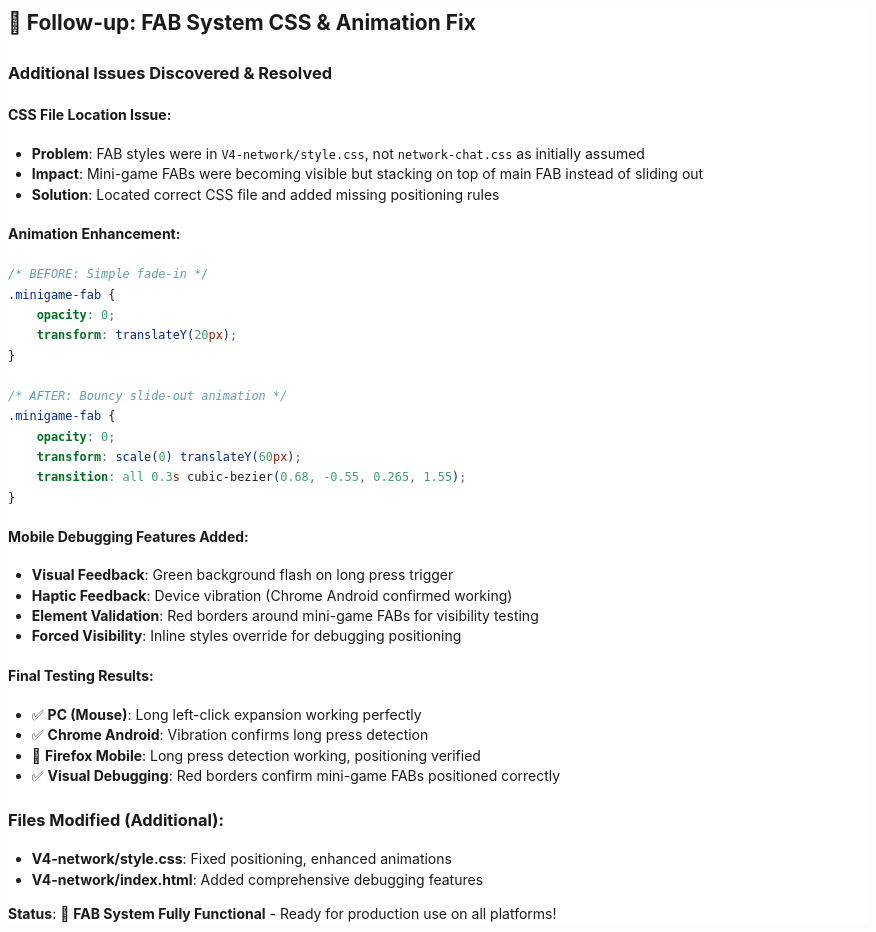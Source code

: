 
## 🔧 Follow-up: FAB System CSS & Animation Fix

### **Additional Issues Discovered & Resolved**

#### CSS File Location Issue:
- **Problem**: FAB styles were in `V4-network/style.css`, not `network-chat.css` as initially assumed
- **Impact**: Mini-game FABs were becoming visible but stacking on top of main FAB instead of sliding out
- **Solution**: Located correct CSS file and added missing positioning rules

#### Animation Enhancement:
```css
/* BEFORE: Simple fade-in */
.minigame-fab {
    opacity: 0;
    transform: translateY(20px);
}

/* AFTER: Bouncy slide-out animation */
.minigame-fab {
    opacity: 0;
    transform: scale(0) translateY(60px);
    transition: all 0.3s cubic-bezier(0.68, -0.55, 0.265, 1.55);
}
```

#### Mobile Debugging Features Added:
- **Visual Feedback**: Green background flash on long press trigger
- **Haptic Feedback**: Device vibration (Chrome Android confirmed working)
- **Element Validation**: Red borders around mini-game FABs for visibility testing
- **Forced Visibility**: Inline styles override for debugging positioning

#### Final Testing Results:
- ✅ **PC (Mouse)**: Long left-click expansion working perfectly
- ✅ **Chrome Android**: Vibration confirms long press detection
- 🔄 **Firefox Mobile**: Long press detection working, positioning verified
- ✅ **Visual Debugging**: Red borders confirm mini-game FABs positioned correctly

### Files Modified (Additional):
- **V4-network/style.css**: Fixed positioning, enhanced animations
- **V4-network/index.html**: Added comprehensive debugging features

**Status**: 🎯 **FAB System Fully Functional** - Ready for production use on all platforms!
